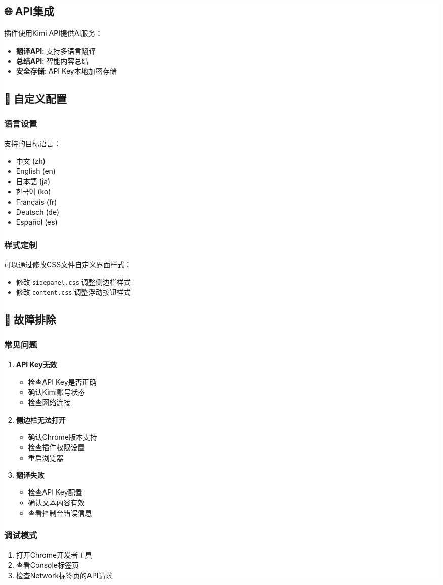 ## 🌐 API集成

插件使用Kimi API提供AI服务：

- **翻译API**: 支持多语言翻译
- **总结API**: 智能内容总结
- **安全存储**: API Key本地加密存储

## 🎨 自定义配置

### 语言设置

支持的目标语言：
- 中文 (zh)
- English (en)
- 日本語 (ja)
- 한국어 (ko)
- Français (fr)
- Deutsch (de)
- Español (es)

### 样式定制

可以通过修改CSS文件自定义界面样式：
- 修改 `sidepanel.css` 调整侧边栏样式
- 修改 `content.css` 调整浮动按钮样式

## 🐛 故障排除

### 常见问题

1. **API Key无效**
   - 检查API Key是否正确
   - 确认Kimi账号状态
   - 检查网络连接

2. **侧边栏无法打开**
   - 确认Chrome版本支持
   - 检查插件权限设置
   - 重启浏览器

3. **翻译失败**
   - 检查API Key配置
   - 确认文本内容有效
   - 查看控制台错误信息

### 调试模式

1. 打开Chrome开发者工具
2. 查看Console标签页
3. 检查Network标签页的API请求
